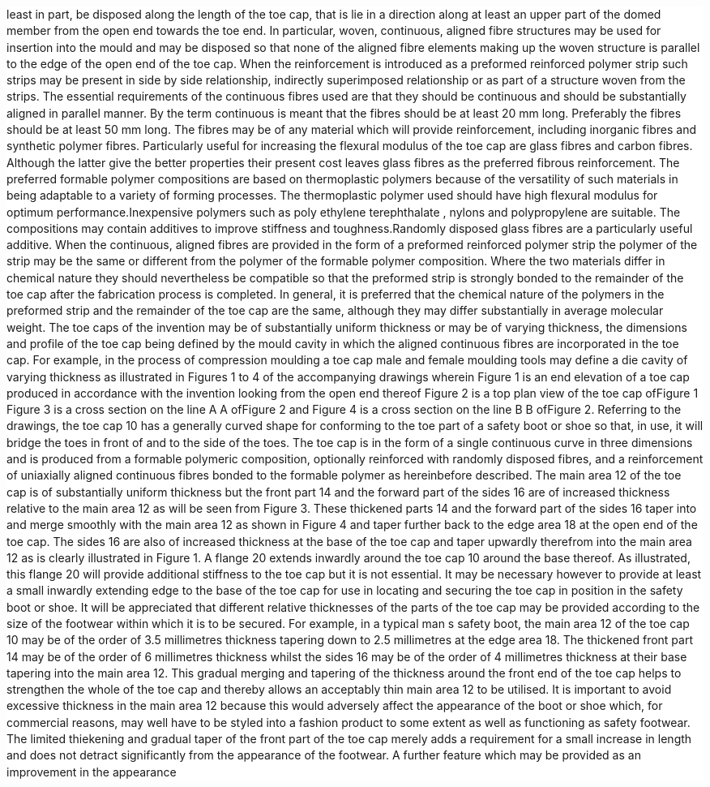 least in part, be disposed along the length of the toe cap, that is lie in a direction along at least an upper part of the domed member from the open end towards the toe end. In particular, woven, continuous, aligned fibre structures may be used for insertion into the mould and may be disposed so that none of the aligned fibre elements making up the woven structure is parallel to the edge of the open end of the toe cap. When the reinforcement is introduced as a preformed reinforced polymer strip such strips may be present in side by side relationship, indirectly superimposed relationship or as part of a structure woven from the strips. The essential requirements of the continuous fibres used are that they should be continuous and should be substantially aligned in parallel manner. By the term continuous is meant that the fibres should be at least 20 mm long. Preferably the fibres should be at least 50 mm long. The fibres may be of any material which will provide reinforcement, including inorganic fibres and synthetic polymer fibres. Particularly useful for increasing the flexural modulus of the toe cap are glass fibres and carbon fibres. Although the latter give the better properties their present cost leaves glass fibres as the preferred fibrous reinforcement. The preferred formable polymer compositions are based on thermoplastic polymers because of the versatility of such materials in being adaptable to a variety of forming processes. The thermoplastic polymer used should have high flexural modulus for optimum performance.Inexpensive polymers such as poly ethylene terephthalate , nylons and polypropylene are suitable. The compositions may contain additives to improve stiffness and toughness.Randomly disposed glass fibres are a particularly useful additive. When the continuous, aligned fibres are provided in the form of a preformed reinforced polymer strip the polymer of the strip may be the same or different from the polymer of the formable polymer composition. Where the two materials differ in chemical nature they should nevertheless be compatible so that the preformed strip is strongly bonded to the remainder of the toe cap after the fabrication process is completed. In general, it is preferred that the chemical nature of the polymers in the preformed strip and the remainder of the toe cap are the same, although they may differ substantially in average molecular weight. The toe caps of the invention may be of substantially uniform thickness or may be of varying thickness, the dimensions and profile of the toe cap being defined by the mould cavity in which the aligned continuous fibres are incorporated in the toe cap. For example, in the process of compression moulding a toe cap male and female moulding tools may define a die cavity of varying thickness as illustrated in Figures 1 to 4 of the accompanying drawings wherein Figure 1 is an end elevation of a toe cap produced in accordance with the invention looking from the open end thereof Figure 2 is a top plan view of the toe cap ofFigure 1 Figure 3 is a cross section on the line A A ofFigure 2 and Figure 4 is a cross section on the line B B ofFigure 2. Referring to the drawings, the toe cap 10 has a generally curved shape for conforming to the toe part of a safety boot or shoe so that, in use, it will bridge the toes in front of and to the side of the toes. The toe cap is in the form of a single continuous curve in three dimensions and is produced from a formable polymeric composition, optionally reinforced with randomly disposed fibres, and a reinforcement of uniaxially aligned continuous fibres bonded to the formable polymer as hereinbefore described. The main area 12 of the toe cap is of substantially uniform thickness but the front part 14 and the forward part of the sides 16 are of increased thickness relative to the main area 12 as will be seen from Figure 3. These thickened parts 14 and the forward part of the sides 16 taper into and merge smoothly with the main area 12 as shown in Figure 4 and taper further back to the edge area 18 at the open end of the toe cap. The sides 16 are also of increased thickness at the base of the toe cap and taper upwardly therefrom into the main area 12 as is clearly illustrated in Figure 1. A flange 20 extends inwardly around the toe cap 10 around the base thereof. As illustrated, this flange 20 will provide additional stiffness to the toe cap but it is not essential. It may be necessary however to provide at least a small inwardly extending edge to the base of the toe cap for use in locating and securing the toe cap in position in the safety boot or shoe. It will be appreciated that different relative thicknesses of the parts of the toe cap may be provided according to the size of the footwear within which it is to be secured. For example, in a typical man s safety boot, the main area 12 of the toe cap 10 may be of the order of 3.5 millimetres thickness tapering down to 2.5 millimetres at the edge area 18. The thickened front part 14 may be of the order of 6 millimetres thickness whilst the sides 16 may be of the order of 4 millimetres thickness at their base tapering into the main area 12. This gradual merging and tapering of the thickness around the front end of the toe cap helps to strengthen the whole of the toe cap and thereby allows an acceptably thin main area 12 to be utilised. It is important to avoid excessive thickness in the main area 12 because this would adversely affect the appearance of the boot or shoe which, for commercial reasons, may well have to be styled into a fashion product to some extent as well as functioning as safety footwear. The limited thiekening and gradual taper of the front part of the toe cap merely adds a requirement for a small increase in length and does not detract significantly from the appearance of the footwear. A further feature which may be provided as an improvement in the appearance
